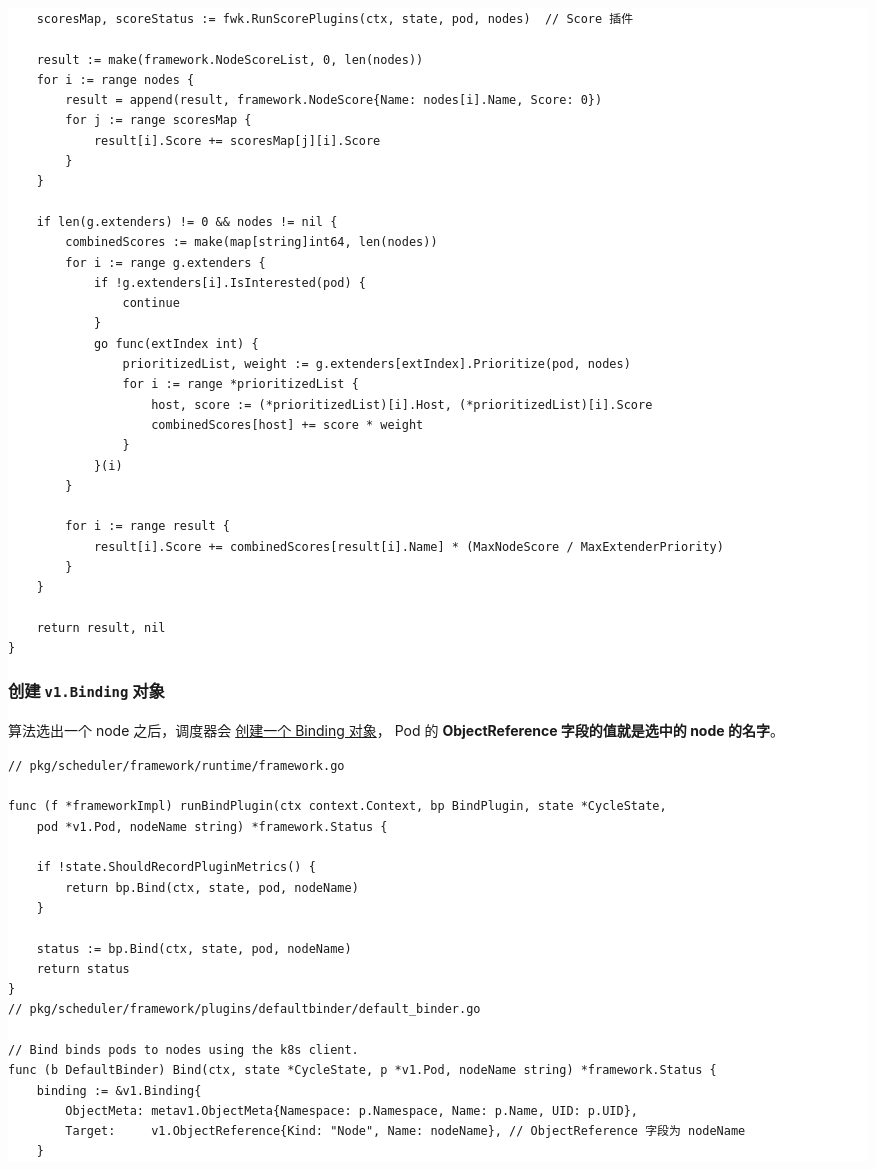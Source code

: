 ```
    scoresMap, scoreStatus := fwk.RunScorePlugins(ctx, state, pod, nodes)  // Score 插件

    result := make(framework.NodeScoreList, 0, len(nodes))
    for i := range nodes {
        result = append(result, framework.NodeScore{Name: nodes[i].Name, Score: 0})
        for j := range scoresMap {
            result[i].Score += scoresMap[j][i].Score
        }
    }

    if len(g.extenders) != 0 && nodes != nil {
        combinedScores := make(map[string]int64, len(nodes))
        for i := range g.extenders {
            if !g.extenders[i].IsInterested(pod) {
                continue
            }
            go func(extIndex int) {
                prioritizedList, weight := g.extenders[extIndex].Prioritize(pod, nodes)
                for i := range *prioritizedList {
                    host, score := (*prioritizedList)[i].Host, (*prioritizedList)[i].Score
                    combinedScores[host] += score * weight
                }
            }(i)
        }

        for i := range result {
            result[i].Score += combinedScores[result[i].Name] * (MaxNodeScore / MaxExtenderPriority)
        }
    }

    return result, nil
}
```

### 创建 `v1.Binding` 对象

算法选出一个 node 之后，调度器会 [创建一个 Binding 对象](https://github.com/kubernetes/kubernetes/blob/v1.21.0/plugin/pkg/scheduler/scheduler.go#L336-L342)， Pod 的 **ObjectReference 字段的值就是选中的 node 的名字**。

```
// pkg/scheduler/framework/runtime/framework.go

func (f *frameworkImpl) runBindPlugin(ctx context.Context, bp BindPlugin, state *CycleState,
    pod *v1.Pod, nodeName string) *framework.Status {

    if !state.ShouldRecordPluginMetrics() {
        return bp.Bind(ctx, state, pod, nodeName)
    }

    status := bp.Bind(ctx, state, pod, nodeName)
    return status
}
// pkg/scheduler/framework/plugins/defaultbinder/default_binder.go

// Bind binds pods to nodes using the k8s client.
func (b DefaultBinder) Bind(ctx, state *CycleState, p *v1.Pod, nodeName string) *framework.Status {
    binding := &v1.Binding{
        ObjectMeta: metav1.ObjectMeta{Namespace: p.Namespace, Name: p.Name, UID: p.UID},
        Target:     v1.ObjectReference{Kind: "Node", Name: nodeName}, // ObjectReference 字段为 nodeName
    }

```